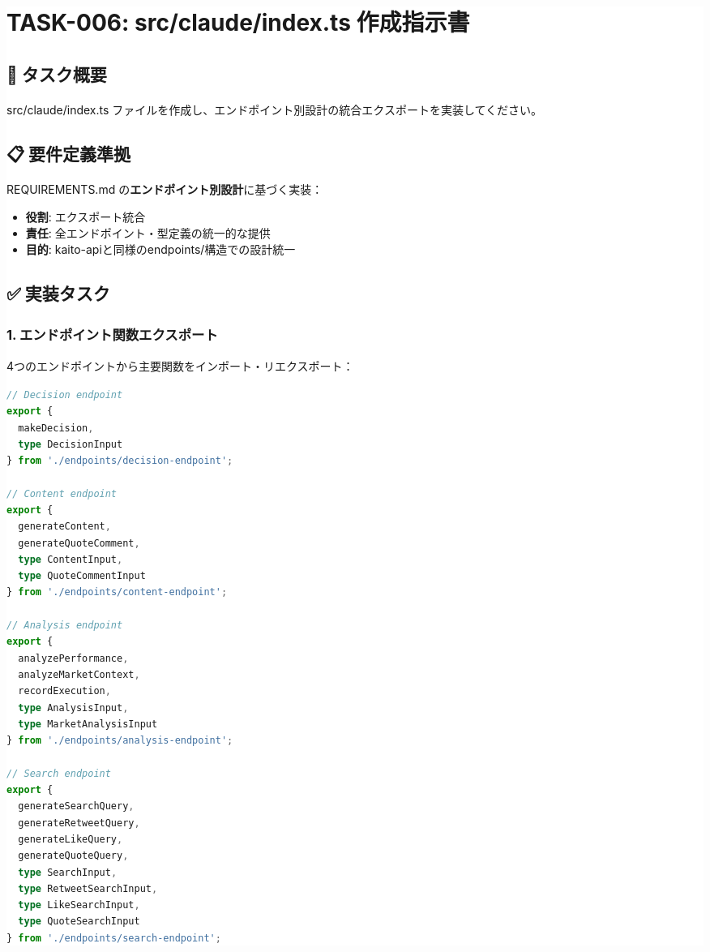 # TASK-006: src/claude/index.ts 作成指示書

## 🎯 タスク概要
src/claude/index.ts ファイルを作成し、エンドポイント別設計の統合エクスポートを実装してください。

## 📋 要件定義準拠
REQUIREMENTS.md の**エンドポイント別設計**に基づく実装：
- **役割**: エクスポート統合
- **責任**: 全エンドポイント・型定義の統一的な提供
- **目的**: kaito-apiと同様のendpoints/構造での設計統一

## ✅ 実装タスク

### 1. エンドポイント関数エクスポート
4つのエンドポイントから主要関数をインポート・リエクスポート：

```typescript
// Decision endpoint
export { 
  makeDecision,
  type DecisionInput 
} from './endpoints/decision-endpoint';

// Content endpoint  
export { 
  generateContent,
  generateQuoteComment,
  type ContentInput,
  type QuoteCommentInput
} from './endpoints/content-endpoint';

// Analysis endpoint
export { 
  analyzePerformance,
  analyzeMarketContext,
  recordExecution,
  type AnalysisInput,
  type MarketAnalysisInput
} from './endpoints/analysis-endpoint';

// Search endpoint
export { 
  generateSearchQuery,
  generateRetweetQuery,
  generateLikeQuery,
  generateQuoteQuery,
  type SearchInput,
  type RetweetSearchInput,
  type LikeSearchInput,
  type QuoteSearchInput
} from './endpoints/search-endpoint';
```
